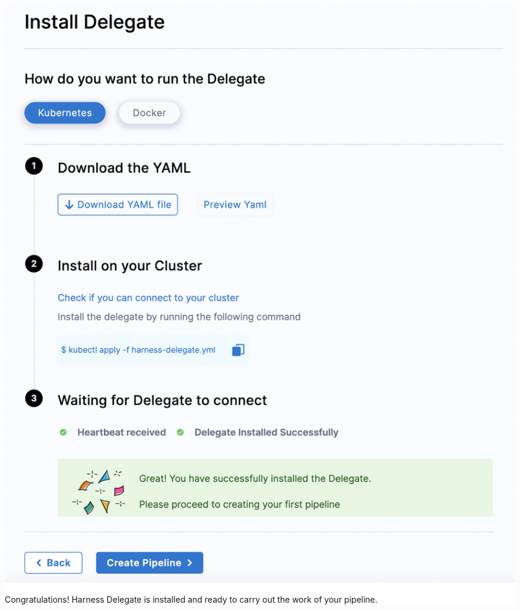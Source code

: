 ![delegate installation successful](./static/customizing-delegate/delegate_successfull_install.png)

Congratulations! Harness Delegate is installed and ready to carry out the work of your pipeline. 
